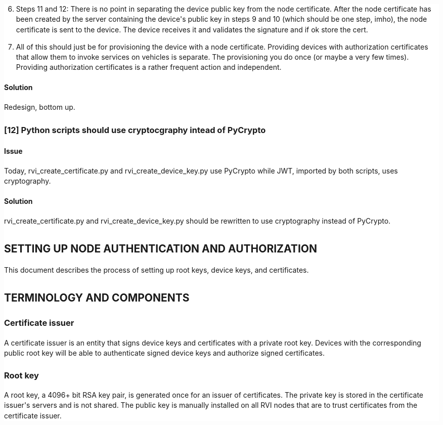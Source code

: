 6. Steps 11 and 12: There is no point in separating the device public
   key from the node certificate. After the node certificate has been
   created by the server containing the device's public key in steps 9
   and 10 (which should be one step, imho), the node certificate is
   sent to the device. The device receives it and validates the
   signature and if ok store the cert.

7. All of this should just be for provisioning the device with a node
   certificate. Providing devices with authorization certificates that
   allow them to invoke services on vehicles is separate. The
   provisioning you do once (or maybe a very few times). Providing
   authorization certificates is a rather frequent action and
   independent.


#### Solution
Redesign, bottom up.


### [12] Python scripts should use cryptocgraphy intead of PyCrypto

#### Issue
Today, rvi_create_certificate.py and rvi_create_device_key.py use PyCrypto while
JWT, imported by both scripts, uses cryptography.


#### Solution
rvi_create_certificate.py and rvi_create_device_key.py should be rewritten
to use cryptography instead of PyCrypto.



## SETTING UP NODE AUTHENTICATION AND AUTHORIZATION

This document describes the process of setting up root keys, device
keys, and certificates.


## TERMINOLOGY AND COMPONENTS

### Certificate issuer
A certificate issuer is an entity that signs device keys and
certificates with a private root key. Devices with the corresponding
public root key will be able to authenticate signed device keys and
authorize signed certificates.

### Root key
A root key, a 4096+ bit RSA key pair, is generated once for an issuer
of certificates.  The private key is stored in the certificate
issuer's servers and is not shared.  The public key is manually
installed on all RVI nodes that are to trust certificates from the
certificate issuer.
